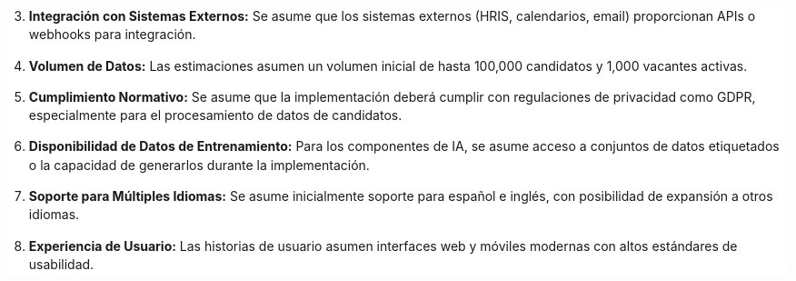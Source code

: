 3. **Integración con Sistemas Externos:** Se asume que los sistemas externos (HRIS, calendarios, email) proporcionan APIs o webhooks para integración.

4. **Volumen de Datos:** Las estimaciones asumen un volumen inicial de hasta 100,000 candidatos y 1,000 vacantes activas.

5. **Cumplimiento Normativo:** Se asume que la implementación deberá cumplir con regulaciones de privacidad como GDPR, especialmente para el procesamiento de datos de candidatos.

6. **Disponibilidad de Datos de Entrenamiento:** Para los componentes de IA, se asume acceso a conjuntos de datos etiquetados o la capacidad de generarlos durante la implementación.

7. **Soporte para Múltiples Idiomas:** Se asume inicialmente soporte para español e inglés, con posibilidad de expansión a otros idiomas.

8. **Experiencia de Usuario:** Las historias de usuario asumen interfaces web y móviles modernas con altos estándares de usabilidad.
